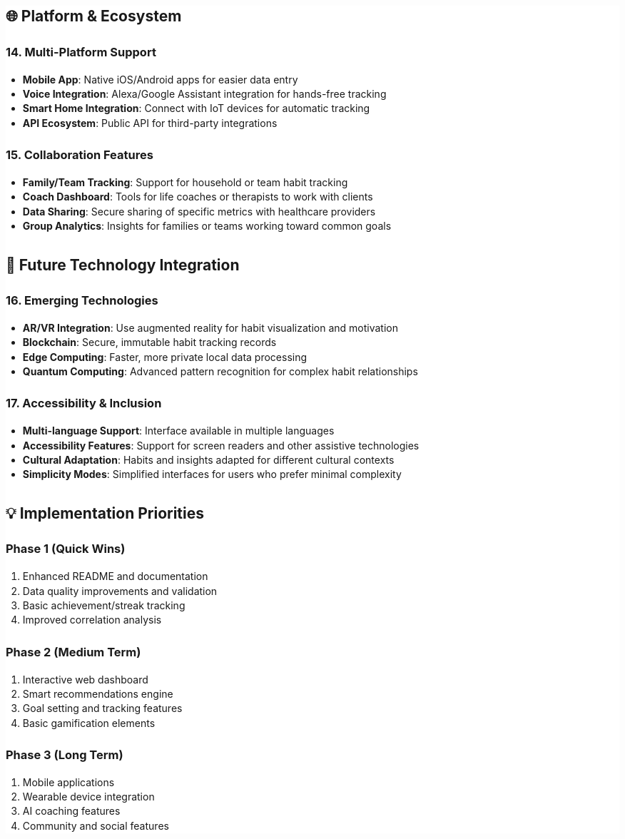## 🌐 Platform & Ecosystem

### 14. Multi-Platform Support
- **Mobile App**: Native iOS/Android apps for easier data entry
- **Voice Integration**: Alexa/Google Assistant integration for hands-free tracking
- **Smart Home Integration**: Connect with IoT devices for automatic tracking
- **API Ecosystem**: Public API for third-party integrations

### 15. Collaboration Features
- **Family/Team Tracking**: Support for household or team habit tracking
- **Coach Dashboard**: Tools for life coaches or therapists to work with clients
- **Data Sharing**: Secure sharing of specific metrics with healthcare providers
- **Group Analytics**: Insights for families or teams working toward common goals

## 🔮 Future Technology Integration

### 16. Emerging Technologies
- **AR/VR Integration**: Use augmented reality for habit visualization and motivation
- **Blockchain**: Secure, immutable habit tracking records
- **Edge Computing**: Faster, more private local data processing
- **Quantum Computing**: Advanced pattern recognition for complex habit relationships

### 17. Accessibility & Inclusion
- **Multi-language Support**: Interface available in multiple languages
- **Accessibility Features**: Support for screen readers and other assistive technologies
- **Cultural Adaptation**: Habits and insights adapted for different cultural contexts
- **Simplicity Modes**: Simplified interfaces for users who prefer minimal complexity

## 💡 Implementation Priorities

### Phase 1 (Quick Wins)
1. Enhanced README and documentation
2. Data quality improvements and validation
3. Basic achievement/streak tracking
4. Improved correlation analysis

### Phase 2 (Medium Term)
1. Interactive web dashboard
2. Smart recommendations engine
3. Goal setting and tracking features
4. Basic gamification elements

### Phase 3 (Long Term)
1. Mobile applications
2. Wearable device integration
3. AI coaching features
4. Community and social features
